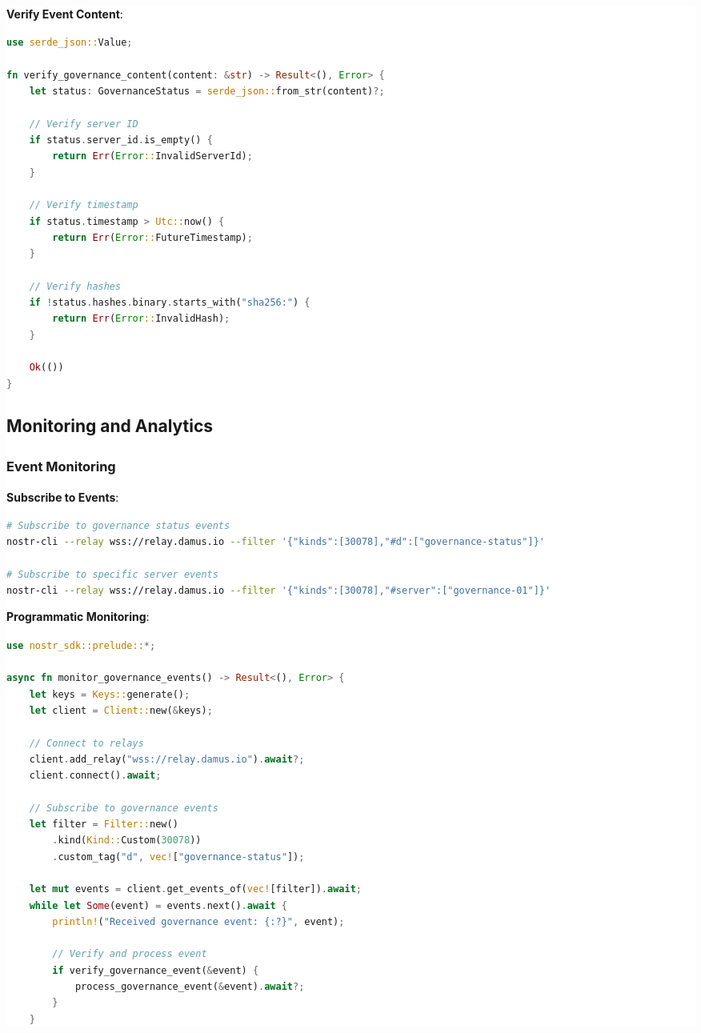 **Verify Event Content**:
```rust
use serde_json::Value;

fn verify_governance_content(content: &str) -> Result<(), Error> {
    let status: GovernanceStatus = serde_json::from_str(content)?;
    
    // Verify server ID
    if status.server_id.is_empty() {
        return Err(Error::InvalidServerId);
    }
    
    // Verify timestamp
    if status.timestamp > Utc::now() {
        return Err(Error::FutureTimestamp);
    }
    
    // Verify hashes
    if !status.hashes.binary.starts_with("sha256:") {
        return Err(Error::InvalidHash);
    }
    
    Ok(())
}
```

## Monitoring and Analytics

### Event Monitoring

**Subscribe to Events**:
```bash
# Subscribe to governance status events
nostr-cli --relay wss://relay.damus.io --filter '{"kinds":[30078],"#d":["governance-status"]}'

# Subscribe to specific server events
nostr-cli --relay wss://relay.damus.io --filter '{"kinds":[30078],"#server":["governance-01"]}'
```

**Programmatic Monitoring**:
```rust
use nostr_sdk::prelude::*;

async fn monitor_governance_events() -> Result<(), Error> {
    let keys = Keys::generate();
    let client = Client::new(&keys);
    
    // Connect to relays
    client.add_relay("wss://relay.damus.io").await?;
    client.connect().await;
    
    // Subscribe to governance events
    let filter = Filter::new()
        .kind(Kind::Custom(30078))
        .custom_tag("d", vec!["governance-status"]);
    
    let mut events = client.get_events_of(vec![filter]).await;
    while let Some(event) = events.next().await {
        println!("Received governance event: {:?}", event);
        
        // Verify and process event
        if verify_governance_event(&event) {
            process_governance_event(&event).await?;
        }
    }
```